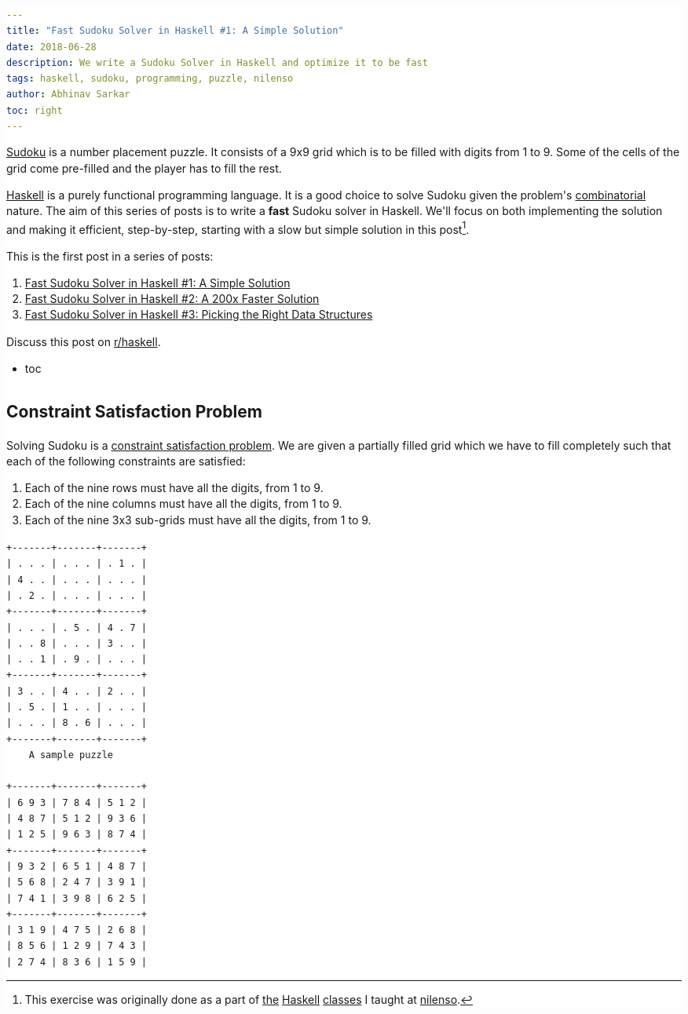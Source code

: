 ```yaml
---
title: "Fast Sudoku Solver in Haskell #1: A Simple Solution"
date: 2018-06-28
description: We write a Sudoku Solver in Haskell and optimize it to be fast
tags: haskell, sudoku, programming, puzzle, nilenso
author: Abhinav Sarkar
toc: right
---
```


[Sudoku] is a number placement puzzle. It consists of a 9x9 grid which is to be filled with digits from 1 to 9. Some of the cells of the grid come pre-filled and the player has to fill the rest.

[Haskell] is a purely functional programming language. It is a good choice to solve Sudoku given the problem's [combinatorial] nature. The aim of this series of posts is to write a **fast** Sudoku solver in Haskell. We'll focus on both implementing the solution and making it efficient, step-by-step, starting with a slow but simple solution in this post[^1].



This is the first post in a series of posts:

1. [Fast Sudoku Solver in Haskell #1: A Simple Solution]
2. [Fast Sudoku Solver in Haskell #2: A 200x Faster Solution]
3. [Fast Sudoku Solver in Haskell #3: Picking the Right Data Structures]

Discuss this post on [r/haskell].

* toc

## Constraint Satisfaction Problem

Solving Sudoku is a [constraint satisfaction problem][1]. We are given a partially filled grid which we have to fill completely such that each of the following constraints are satisfied:

1. Each of the nine rows must have all the digits, from 1 to 9.
1. Each of the nine columns must have all the digits, from 1 to 9.
1. Each of the nine 3x3 sub-grids must have all the digits, from 1 to 9.

``` {.plain .low-line-height}
+-------+-------+-------+
| . . . | . . . | . 1 . |
| 4 . . | . . . | . . . |
| . 2 . | . . . | . . . |
+-------+-------+-------+
| . . . | . 5 . | 4 . 7 |
| . . 8 | . . . | 3 . . |
| . . 1 | . 9 . | . . . |
+-------+-------+-------+
| 3 . . | 4 . . | 2 . . |
| . 5 . | 1 . . | . . . |
| . . . | 8 . 6 | . . . |
+-------+-------+-------+
    A sample puzzle

+-------+-------+-------+
| 6 9 3 | 7 8 4 | 5 1 2 |
| 4 8 7 | 5 1 2 | 9 3 6 |
| 1 2 5 | 9 6 3 | 8 7 4 |
+-------+-------+-------+
| 9 3 2 | 6 5 1 | 4 8 7 |
| 5 6 8 | 2 4 7 | 3 9 1 |
| 7 4 1 | 3 9 8 | 6 2 5 |
+-------+-------+-------+
| 3 1 9 | 4 7 5 | 2 6 8 |
| 8 5 6 | 1 2 9 | 7 4 3 |
| 2 7 4 | 8 3 6 | 1 5 9 |
```

[Sudoku]: https://en.wikipedia.org/wiki/Sudoku
[Haskell]: https://www.haskell.org/
[combinatorial]: https://en.wikipedia.org/wiki/Combinatorics
[`traverse`]: https://hackage.haskell.org/package/base-4.11.1.0/docs/Data-Traversable.html#v:traverse
[`foldl`]: https://hackage.haskell.org/package/base-4.11.1.0/docs/Data-Foldable.html#v:foldl
[`Data.List.transpose`]: https://hackage.haskell.org/package/base-4.11.1.0/docs/Data-List.html#v:transpose
[`fmap`]: https://hackage.haskell.org/package/base-4.11.1.0/docs/Prelude.html#v:fmap
[`Alternative`]: https://hackage.haskell.org/package/base-4.11.1.0/docs/Control-Applicative.html#g:2
[r/haskell]: https://www.reddit.com/r/haskell/comments/8uapij/fast_sudoku_solver_in_haskell/
[nilenso]: https://nilenso.com
[Fast Sudoku Solver in Haskell #1: A Simple Solution]: /posts/fast-sudoku-solver-in-haskell-1/
[Fast Sudoku Solver in Haskell #2: A 200x Faster Solution]: /posts/fast-sudoku-solver-in-haskell-2/
[Fast Sudoku Solver in Haskell #3: Picking the Right Data Structures]: /posts/fast-sudoku-solver-in-haskell-3/
[leave a comment]: #comment-container
[1]: https://en.wikipedia.org/wiki/Constraint_satisfaction_problem
[2]: https://en.wikipedia.org/wiki/State_space_search
[3]: https://en.wikipedia.org/wiki/Depth-first_search
[4]: https://en.wikipedia.org/wiki/Algebraic_data_type
[5]: https://en.wikipedia.org/wiki/Fixed_point_%28mathematics%29
[6]: https://hackage.haskell.org/package/base-4.11.1.0/docs/src/GHC.Base.html#line-873
[7]: https://code.abhinavsarkar.net/abhin4v/hasdoku/src/commit/0ef77341a10fcc25926301ee47b931d92959c0fa
[8]: /files/sudoku17.txt.bz2
[9]: https://hackage.haskell.org/package/base-4.10.1.0/docs/Control-Monad.html#v:-62--62--61-
[10]: https://github.com/ford-prefect/haskell-classes/
[11]: https://github.com/bnvinay92/haskell-classes/
[12]: https://github.com/pratul/haskell-classes/
[^1]: This exercise was originally done as a part of [the][12] [Haskell][10] [classes][11] I taught at [nilenso].
[^machinespec]: All the runs were done on my MacBook Pro from 2014 with 2.2 GHz Intel Core i7 CPU and 16 GB memory.
[^maybe-alt]: `Alternative` implementation of `Maybe`: